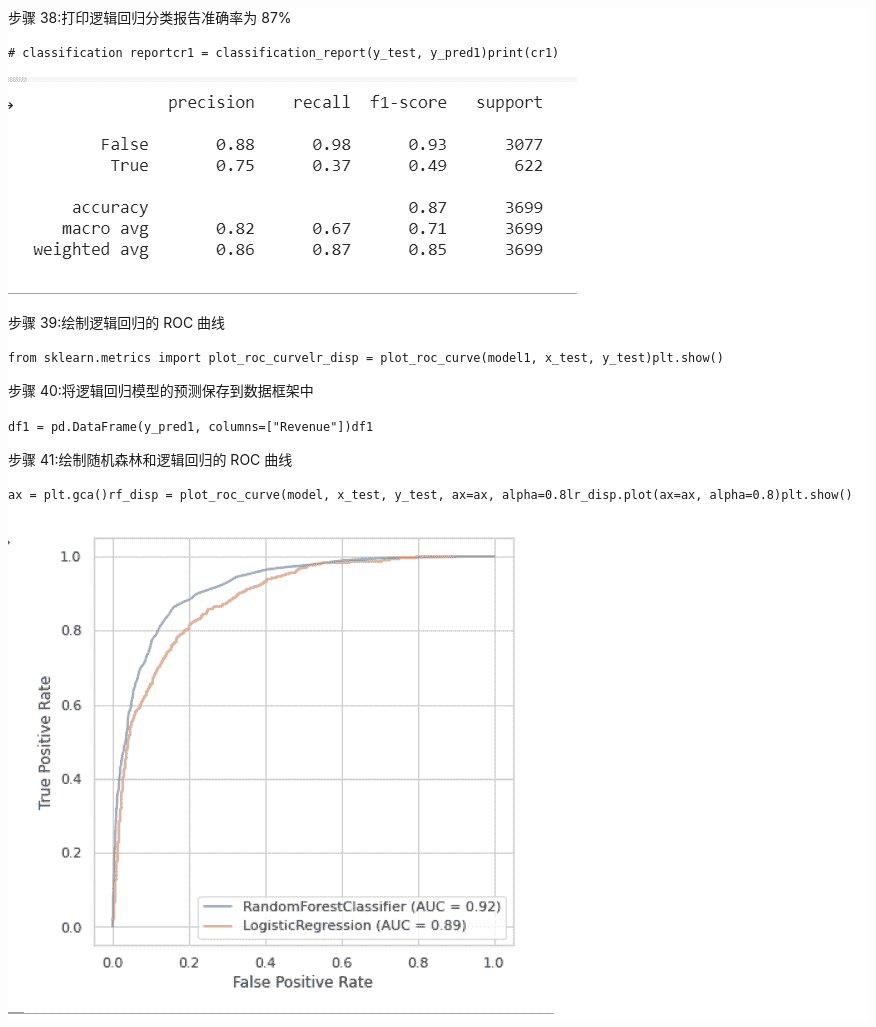 步骤 38:打印逻辑回归分类报告准确率为 87%

```
# classification reportcr1 = classification_report(y_test, y_pred1)print(cr1)
```

![](img/78973c7f126d0f3401655495d8e03739.png)

步骤 39:绘制逻辑回归的 ROC 曲线

```
from sklearn.metrics import plot_roc_curvelr_disp = plot_roc_curve(model1, x_test, y_test)plt.show()
```

步骤 40:将逻辑回归模型的预测保存到数据框架中

```
df1 = pd.DataFrame(y_pred1, columns=["Revenue"])df1
```

步骤 41:绘制随机森林和逻辑回归的 ROC 曲线

```
ax = plt.gca()rf_disp = plot_roc_curve(model, x_test, y_test, ax=ax, alpha=0.8lr_disp.plot(ax=ax, alpha=0.8)plt.show()
```

![](img/cb37c1ca2793fe1e310f90e1dc329b36.png)
